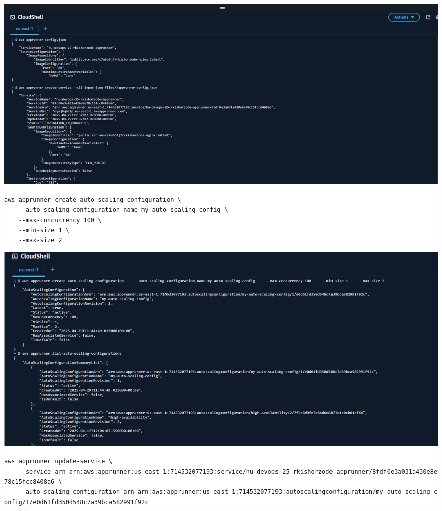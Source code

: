 ![alt text](image-36.png)


```
aws apprunner create-auto-scaling-configuration \
    --auto-scaling-configuration-name my-auto-scaling-config \
    --max-concurrency 100 \
    --min-size 1 \
    --max-size 2
```
![alt text](image-37.png)


```
aws apprunner update-service \
    --service-arn arn:aws:apprunner:us-east-1:714532077193:service/hu-devops-25-rkishorzode-apprunner/8fdf0e3a031a430e8e78c15fcc8408a6 \
    --auto-scaling-configuration-arn arn:aws:apprunner:us-east-1:714532077193:autoscalingconfiguration/my-auto-scaling-config/1/e0d61fd350d548c7a39bca582991f92c
```
